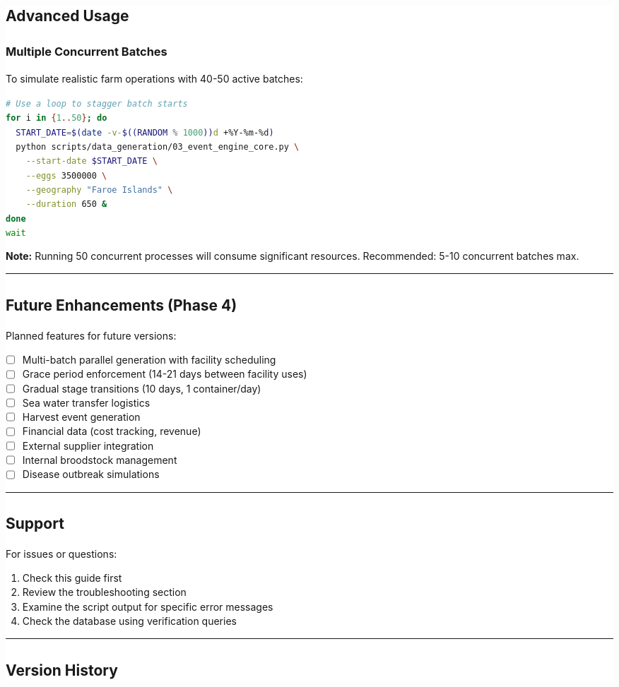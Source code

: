 
## Advanced Usage

### Multiple Concurrent Batches

To simulate realistic farm operations with 40-50 active batches:

```bash
# Use a loop to stagger batch starts
for i in {1..50}; do
  START_DATE=$(date -v-$((RANDOM % 1000))d +%Y-%m-%d)
  python scripts/data_generation/03_event_engine_core.py \
    --start-date $START_DATE \
    --eggs 3500000 \
    --geography "Faroe Islands" \
    --duration 650 &
done
wait
```

**Note:** Running 50 concurrent processes will consume significant resources. Recommended: 5-10 concurrent batches max.

---

## Future Enhancements (Phase 4)

Planned features for future versions:

- [ ] Multi-batch parallel generation with facility scheduling
- [ ] Grace period enforcement (14-21 days between facility uses)
- [ ] Gradual stage transitions (10 days, 1 container/day)
- [ ] Sea water transfer logistics
- [ ] Harvest event generation
- [ ] Financial data (cost tracking, revenue)
- [ ] External supplier integration
- [ ] Internal broodstock management
- [ ] Disease outbreak simulations

---

## Support

For issues or questions:

1. Check this guide first
2. Review the troubleshooting section
3. Examine the script output for specific error messages
4. Check the database using verification queries

---

## Version History
